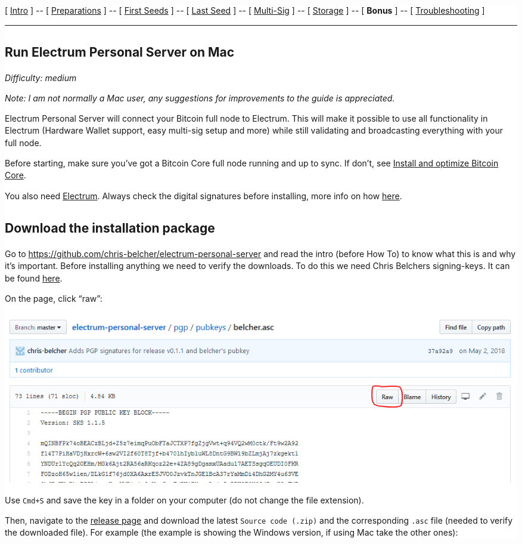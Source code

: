 [ [Intro](README.md) ] -- [ [Preparations]( hodl-guide_10_preparations.md) ] -- [ [First Seeds](hodl-guide_20_first-seeds.md) ] -- [ [Last Seed](hodl-guide_30_last-seed.md) ] -- [ [Multi-Sig](hodl-guide_40_multi-sig.md) ] -- [ [Storage](hodl-guide_50_storage.md
) ] -- [ **Bonus** ] -- [ [Troubleshooting](hodl-guide_70_troubleshooting.md) ]

---

## Run Electrum Personal Server on Mac

*Difficulty: medium*

*Note: I am not normally a Mac user, any suggestions for improvements to the guide is appreciated.*

Electrum Personal Server will connect your Bitcoin full node to Electrum. This will make it possible to use all functionality in Electrum (Hardware Wallet support, easy multi-sig setup and more) while still validating and broadcasting everything with your full node.

Before starting, make sure you’ve got a Bitcoin Core full node running and up to sync. If don’t, see [Install and optimize Bitcoin Core](hodl-guide_61_bitcoin-core.md).

You also need [Electrum](https://electrum.org/#download). Always check the digital signatures before installing, more info on how [here](https://github.com/DriftwoodPalace/guides/blob/master/hodl-guide/hodl-guide_30_last-seed.md#download-and-verify-electrum).

## Download the installation package

Go to https://github.com/chris-belcher/electrum-personal-server and read the intro (before How To) to know what this is and why it’s important.
Before installing anything we need to verify the downloads. To do this we need Chris Belchers signing-keys. It can be found [here](https://github.com/chris-belcher/electrum-personal-server/blob/master/docs/pubkeys/belcher.asc).

On the page, click “raw”:

![Eps Win1](images/63_eps-w_1.png)

Use `Cmd+S` and save the key in a folder on your computer (do not change the file extension).

Then, navigate to the [release page](https://github.com/chris-belcher/electrum-personal-server/releases) and download the latest `Source code (.zip)` and the corresponding `.asc` file (needed to verify the downloaded file). For example (the example is showing the Windows version, if using Mac take the other ones):
